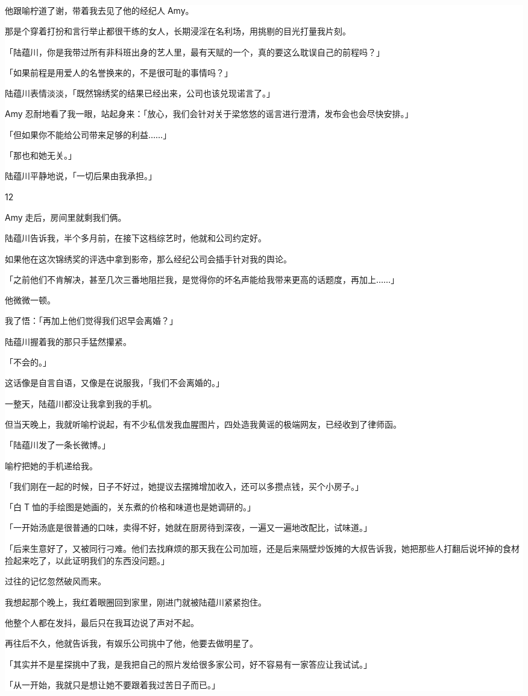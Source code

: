 他跟喻柠道了谢，带着我去见了他的经纪人 Amy。

那是个穿着打扮和言行举止都很干练的女人，长期浸淫在名利场，用挑剔的目光打量我片刻。

「陆蕴川，你是我带过所有非科班出身的艺人里，最有天赋的一个，真的要这么耽误自己的前程吗？」

「如果前程是用爱人的名誉换来的，不是很可耻的事情吗？」

陆蕴川表情淡淡，「既然锦绣奖的结果已经出来，公司也该兑现诺言了。」

Amy 忍耐地看了我一眼，站起身来：「放心，我们会针对关于梁悠悠的谣言进行澄清，发布会也会尽快安排。」

「但如果你不能给公司带来足够的利益……」

「那也和她无关。」

陆蕴川平静地说，「一切后果由我承担。」

12

Amy 走后，房间里就剩我们俩。

陆蕴川告诉我，半个多月前，在接下这档综艺时，他就和公司约定好。

如果他在这次锦绣奖的评选中拿到影帝，那么经纪公司会插手针对我的舆论。

「之前他们不肯解决，甚至几次三番地阻拦我，是觉得你的坏名声能给我带来更高的话题度，再加上……」

他微微一顿。

我了悟：「再加上他们觉得我们迟早会离婚？」

陆蕴川握着我的那只手猛然攥紧。

「不会的。」

这话像是自言自语，又像是在说服我，「我们不会离婚的。」

一整天，陆蕴川都没让我拿到我的手机。

但当天晚上，我就听喻柠说起，有不少私信发我血腥图片，四处造我黄谣的极端网友，已经收到了律师函。

「陆蕴川发了一条长微博。」

喻柠把她的手机递给我。

「我们刚在一起的时候，日子不好过，她提议去摆摊增加收入，还可以多攒点钱，买个小房子。」

「白 T 恤的手绘图是她画的，关东煮的价格和味道也是她调研的。」

「一开始汤底是很普通的口味，卖得不好，她就在厨房待到深夜，一遍又一遍地改配比，试味道。」

「后来生意好了，又被同行刁难。他们去找麻烦的那天我在公司加班，还是后来隔壁炒饭摊的大叔告诉我，她把那些人打翻后说坏掉的食材捡起来吃了，以此证明我们的东西没问题。」

过往的记忆忽然破风而来。

我想起那个晚上，我红着眼圈回到家里，刚进门就被陆蕴川紧紧抱住。

他整个人都在发抖，最后只在我耳边说了声对不起。

再往后不久，他就告诉我，有娱乐公司挑中了他，他要去做明星了。

「其实并不是星探挑中了我，是我把自己的照片发给很多家公司，好不容易有一家答应让我试试。」

「从一开始，我就只是想让她不要跟着我过苦日子而已。」
